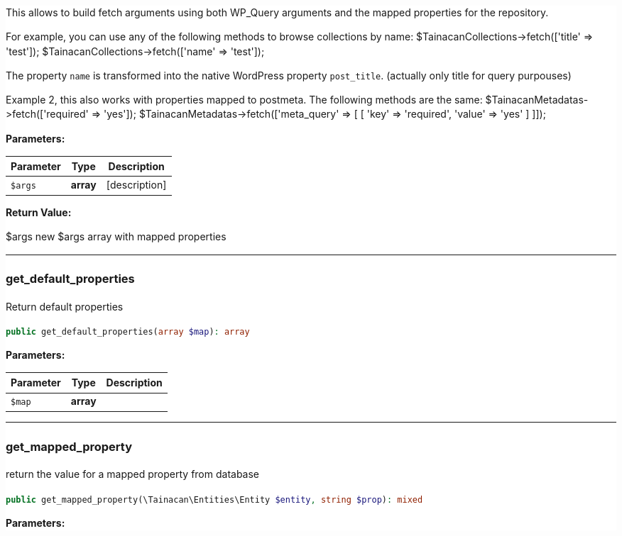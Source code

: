 This allows to build fetch arguments using both WP_Query arguments
and the mapped properties for the repository.

For example, you can use any of the following methods to browse collections by name:
$TainacanCollections->fetch(['title' => 'test']);
$TainacanCollections->fetch(['name' => 'test']);

The property `name` is transformed into the native WordPress property `post_title`. (actually only title for query purpouses)

Example 2, this also works with properties mapped to postmeta. The following methods are the same:
$TainacanMetadatas->fetch(['required' => 'yes']);
$TainacanMetadatas->fetch(['meta_query' => [
    [
        'key' => 'required',
        'value' => 'yes'
    ]
]]);

**Parameters:**

| Parameter | Type      | Description   |
|-----------|-----------|---------------|
| `$args`   | **array** | [description] |

**Return Value:**

$args new $args array with mapped properties

***

### get_default_properties

Return default properties

```php
public get_default_properties(array $map): array
```

**Parameters:**

| Parameter | Type      | Description |
|-----------|-----------|-------------|
| `$map`    | **array** |             |

***

### get_mapped_property

return the value for a mapped property from database

```php
public get_mapped_property(\Tainacan\Entities\Entity $entity, string $prop): mixed
```

**Parameters:**
